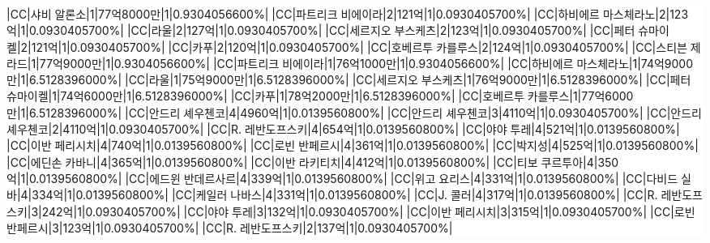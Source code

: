 |CC|샤비 알론소|1|77억8000만|1|0.9304056600%|
|CC|파트리크 비에이라|2|121억|1|0.0930405700%|
|CC|하비에르 마스체라노|2|123억|1|0.0930405700%|
|CC|라울|2|127억|1|0.0930405700%|
|CC|세르지오 부스케츠|2|123억|1|0.0930405700%|
|CC|페터 슈마이켈|2|121억|1|0.0930405700%|
|CC|카푸|2|120억|1|0.0930405700%|
|CC|호베르투 카를루스|2|124억|1|0.0930405700%|
|CC|스티븐 제라드|1|77억9000만|1|0.9304056600%|
|CC|파트리크 비에이라|1|76억1000만|1|0.9304056600%|
|CC|하비에르 마스체라노|1|74억9000만|1|6.5128396000%|
|CC|라울|1|75억9000만|1|6.5128396000%|
|CC|세르지오 부스케츠|1|76억9000만|1|6.5128396000%|
|CC|페터 슈마이켈|1|74억6000만|1|6.5128396000%|
|CC|카푸|1|78억2000만|1|6.5128396000%|
|CC|호베르투 카를루스|1|77억6000만|1|6.5128396000%|
|CC|안드리 셰우첸코|4|4960억|1|0.0139560800%|
|CC|안드리 셰우첸코|3|4110억|1|0.0930405700%|
|CC|안드리 셰우첸코|2|4110억|1|0.0930405700%|
|CC|R. 레반도프스키|4|654억|1|0.0139560800%|
|CC|야야 투레|4|521억|1|0.0139560800%|
|CC|이반 페리시치|4|740억|1|0.0139560800%|
|CC|로빈 반페르시|4|361억|1|0.0139560800%|
|CC|박지성|4|525억|1|0.0139560800%|
|CC|에딘손 카바니|4|365억|1|0.0139560800%|
|CC|이반 라키티치|4|412억|1|0.0139560800%|
|CC|티보 쿠르투아|4|350억|1|0.0139560800%|
|CC|에드윈 반데르사르|4|339억|1|0.0139560800%|
|CC|위고 요리스|4|331억|1|0.0139560800%|
|CC|다비드 실바|4|334억|1|0.0139560800%|
|CC|케일러 나바스|4|331억|1|0.0139560800%|
|CC|J. 콜러|4|317억|1|0.0139560800%|
|CC|R. 레반도프스키|3|242억|1|0.0930405700%|
|CC|야야 투레|3|132억|1|0.0930405700%|
|CC|이반 페리시치|3|315억|1|0.0930405700%|
|CC|로빈 반페르시|3|123억|1|0.0930405700%|
|CC|R. 레반도프스키|2|137억|1|0.0930405700%|